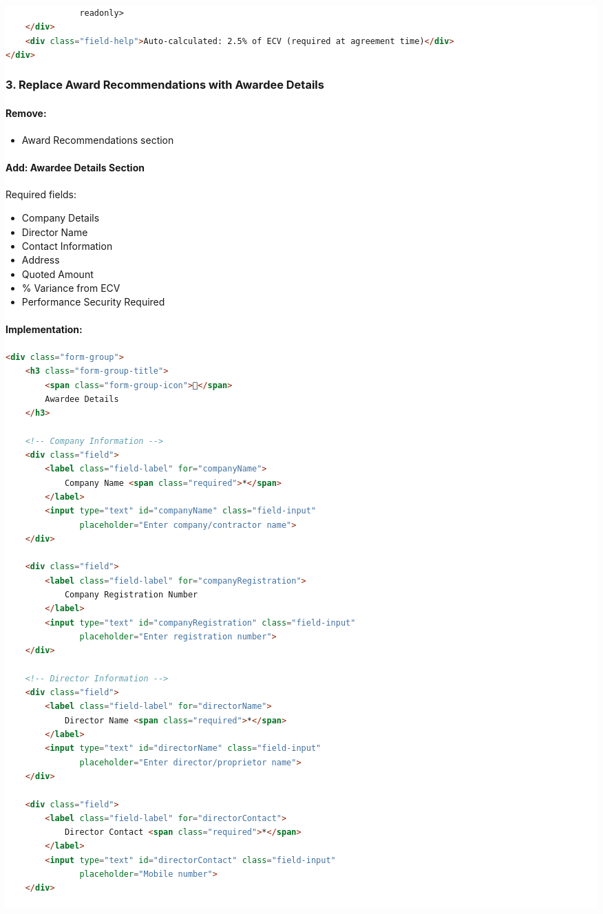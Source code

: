 ```html
               readonly>
    </div>
    <div class="field-help">Auto-calculated: 2.5% of ECV (required at agreement time)</div>
</div>
```

### 3. Replace Award Recommendations with Awardee Details

#### Remove:
- Award Recommendations section

#### Add: Awardee Details Section
Required fields:
- Company Details
- Director Name
- Contact Information
- Address
- Quoted Amount
- % Variance from ECV
- Performance Security Required

#### Implementation:
```html
<div class="form-group">
    <h3 class="form-group-title">
        <span class="form-group-icon">🏢</span>
        Awardee Details
    </h3>
    
    <!-- Company Information -->
    <div class="field">
        <label class="field-label" for="companyName">
            Company Name <span class="required">*</span>
        </label>
        <input type="text" id="companyName" class="field-input" 
               placeholder="Enter company/contractor name">
    </div>
    
    <div class="field">
        <label class="field-label" for="companyRegistration">
            Company Registration Number
        </label>
        <input type="text" id="companyRegistration" class="field-input" 
               placeholder="Enter registration number">
    </div>
    
    <!-- Director Information -->
    <div class="field">
        <label class="field-label" for="directorName">
            Director Name <span class="required">*</span>
        </label>
        <input type="text" id="directorName" class="field-input" 
               placeholder="Enter director/proprietor name">
    </div>
    
    <div class="field">
        <label class="field-label" for="directorContact">
            Director Contact <span class="required">*</span>
        </label>
        <input type="text" id="directorContact" class="field-input" 
               placeholder="Mobile number">
    </div>
    
```